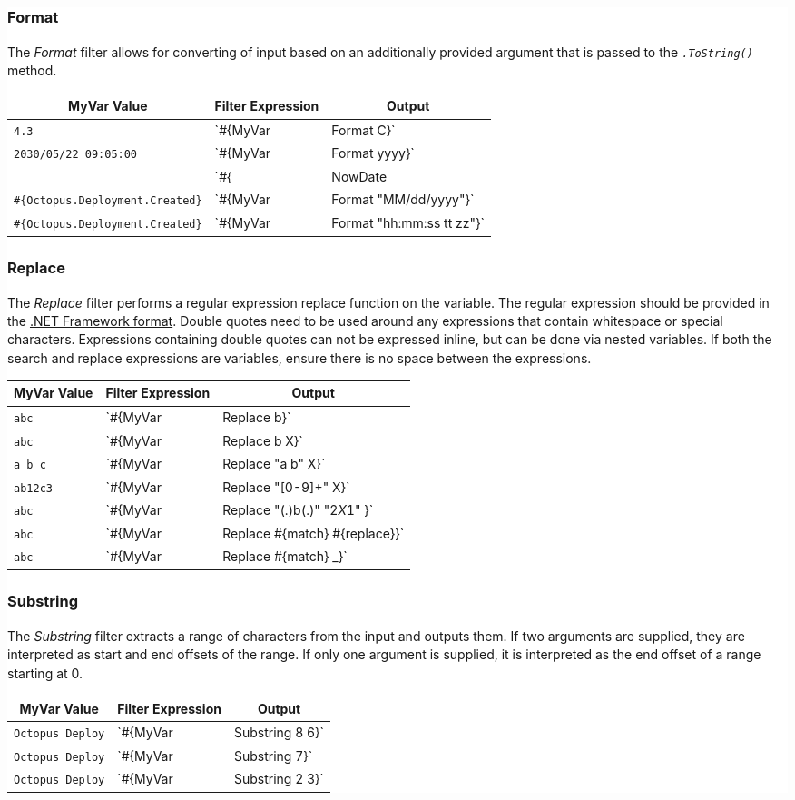 ### Format

The *Format* filter allows for converting of input based on an additionally provided argument that is passed to the *`.ToString()`* method.

| MyVar Value                     | Filter Expression                    | Output            |
| ------------------------------- | ------------------------------------ | ----------------- |
| `4.3`                           | `#{MyVar | Format C}`                | $4.30             |
| `2030/05/22 09:05:00`           | `#{MyVar | Format yyyy}`             | 2030              |
|                                 | `#{ | NowDate | Format Date MMM}`    | Nov               |
| `#{Octopus.Deployment.Created}` | `#{MyVar | Format "MM/dd/yyyy"}`     | `01/01/2020`      |
| `#{Octopus.Deployment.Created}` | `#{MyVar | Format "hh:mm:ss tt zz"}` | `11:09:38 AM +01` |

### Replace

The *Replace* filter performs a regular expression replace function on the variable. The regular expression should be provided in the [.NET Framework format](https://docs.microsoft.com/en-us/dotnet/standard/base-types/regular-expression-language-quick-reference). Double quotes need to be used around any expressions that contain whitespace or special characters. Expressions containing double quotes can not be expressed inline, but can be done via nested variables. If both the search and replace expressions are variables, ensure there is no space between the expressions.

| MyVar Value | Filter Expression                        | Output                                     |
| ----------- | ---------------------------------------- | ------------------------------------------ |
| `abc`       | `#{MyVar | Replace b}`                   | `ac`                                       |
| `abc`       | `#{MyVar | Replace b X}`                 | `aXc`                                      |
| `a b c`     | `#{MyVar | Replace "a b" X}`             | `X c`                                      |
| `ab12c3`    | `#{MyVar | Replace "[0-9]+" X}`          | `abXcX`                                    |
| `abc`       | `#{MyVar | Replace "(.)b(.)" "$2X$1" }`  | `cXa`                                      |
| `abc`       | `#{MyVar | Replace #{match} #{replace}}` | `a_c` (when `match`=`b` and `replace`=`_`) |
| `abc`       | `#{MyVar | Replace #{match} _}`          | `a_c` (when `match`=`b`)                   |

### Substring

The *Substring* filter extracts a range of characters from the input and outputs them. If two arguments are supplied, they are interpreted as start and end offsets of the range. If only one argument is supplied, it is interpreted as the end offset of a range starting at 0.

| MyVar Value      | Filter Expression          | Output    |
| ---------------- | -------------------------- | --------- |
| `Octopus Deploy` | `#{MyVar | Substring 8 6}` | `Deploy`  |
| `Octopus Deploy` | `#{MyVar | Substring 7}`   | `Octopus` |
| `Octopus Deploy` | `#{MyVar | Substring 2 3}` | `top`     |
